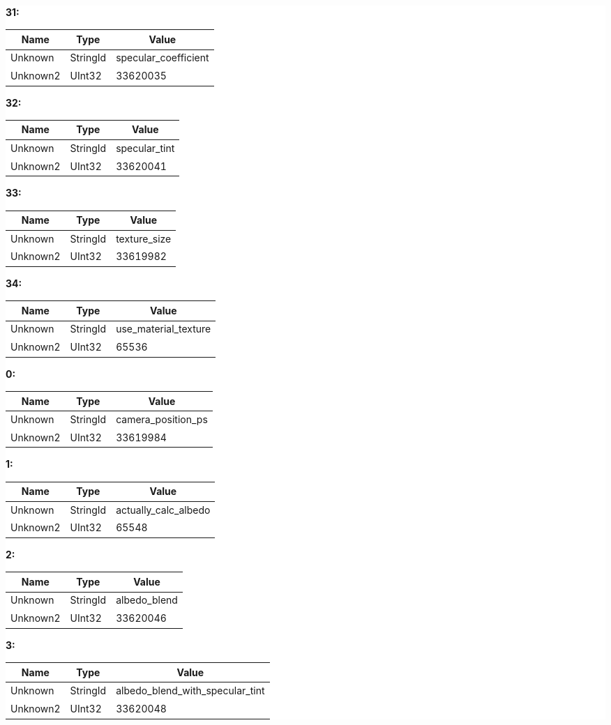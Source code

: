 
**31:**

Name	| Type	| Value
---	|---	|---	|
Unknown	|StringId	|specular_coefficient
Unknown2	|UInt32	|33620035


**32:**

Name	| Type	| Value
---	|---	|---	|
Unknown	|StringId	|specular_tint
Unknown2	|UInt32	|33620041


**33:**

Name	| Type	| Value
---	|---	|---	|
Unknown	|StringId	|texture_size
Unknown2	|UInt32	|33619982


**34:**

Name	| Type	| Value
---	|---	|---	|
Unknown	|StringId	|use_material_texture
Unknown2	|UInt32	|65536


**0:**

Name	| Type	| Value
---	|---	|---	|
Unknown	|StringId	|camera_position_ps
Unknown2	|UInt32	|33619984


**1:**

Name	| Type	| Value
---	|---	|---	|
Unknown	|StringId	|actually_calc_albedo
Unknown2	|UInt32	|65548


**2:**

Name	| Type	| Value
---	|---	|---	|
Unknown	|StringId	|albedo_blend
Unknown2	|UInt32	|33620046


**3:**

Name	| Type	| Value
---	|---	|---	|
Unknown	|StringId	|albedo_blend_with_specular_tint
Unknown2	|UInt32	|33620048
